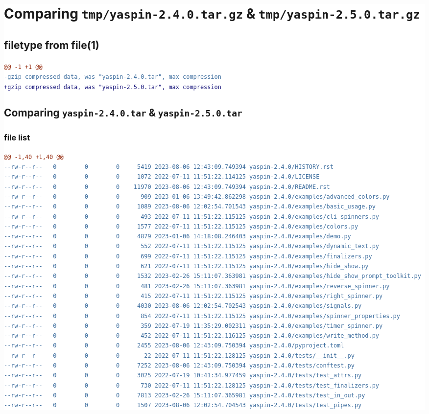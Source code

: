# Comparing `tmp/yaspin-2.4.0.tar.gz` & `tmp/yaspin-2.5.0.tar.gz`

## filetype from file(1)

```diff
@@ -1 +1 @@
-gzip compressed data, was "yaspin-2.4.0.tar", max compression
+gzip compressed data, was "yaspin-2.5.0.tar", max compression
```

## Comparing `yaspin-2.4.0.tar` & `yaspin-2.5.0.tar`

### file list

```diff
@@ -1,40 +1,40 @@
--rw-r--r--   0        0        0     5419 2023-08-06 12:43:09.749394 yaspin-2.4.0/HISTORY.rst
--rw-r--r--   0        0        0     1072 2022-07-11 11:51:22.114125 yaspin-2.4.0/LICENSE
--rw-r--r--   0        0        0    11970 2023-08-06 12:43:09.749394 yaspin-2.4.0/README.rst
--rw-r--r--   0        0        0      909 2023-01-06 13:49:42.862298 yaspin-2.4.0/examples/advanced_colors.py
--rw-r--r--   0        0        0     1089 2023-08-06 12:02:54.701543 yaspin-2.4.0/examples/basic_usage.py
--rw-r--r--   0        0        0      493 2022-07-11 11:51:22.115125 yaspin-2.4.0/examples/cli_spinners.py
--rw-r--r--   0        0        0     1577 2022-07-11 11:51:22.115125 yaspin-2.4.0/examples/colors.py
--rw-r--r--   0        0        0     4879 2023-01-06 14:18:08.246403 yaspin-2.4.0/examples/demo.py
--rw-r--r--   0        0        0      552 2022-07-11 11:51:22.115125 yaspin-2.4.0/examples/dynamic_text.py
--rw-r--r--   0        0        0      699 2022-07-11 11:51:22.115125 yaspin-2.4.0/examples/finalizers.py
--rw-r--r--   0        0        0      621 2022-07-11 11:51:22.115125 yaspin-2.4.0/examples/hide_show.py
--rw-r--r--   0        0        0     1532 2023-02-26 15:11:07.363981 yaspin-2.4.0/examples/hide_show_prompt_toolkit.py
--rw-r--r--   0        0        0      481 2023-02-26 15:11:07.363981 yaspin-2.4.0/examples/reverse_spinner.py
--rw-r--r--   0        0        0      415 2022-07-11 11:51:22.115125 yaspin-2.4.0/examples/right_spinner.py
--rw-r--r--   0        0        0     4030 2023-08-06 12:02:54.702543 yaspin-2.4.0/examples/signals.py
--rw-r--r--   0        0        0      854 2022-07-11 11:51:22.115125 yaspin-2.4.0/examples/spinner_properties.py
--rw-r--r--   0        0        0      359 2022-07-19 11:35:29.002311 yaspin-2.4.0/examples/timer_spinner.py
--rw-r--r--   0        0        0      452 2022-07-11 11:51:22.116125 yaspin-2.4.0/examples/write_method.py
--rw-r--r--   0        0        0     2455 2023-08-06 12:43:09.750394 yaspin-2.4.0/pyproject.toml
--rw-r--r--   0        0        0       22 2022-07-11 11:51:22.128125 yaspin-2.4.0/tests/__init__.py
--rw-r--r--   0        0        0     7252 2023-08-06 12:43:09.750394 yaspin-2.4.0/tests/conftest.py
--rw-r--r--   0        0        0     3025 2022-07-19 10:41:34.977459 yaspin-2.4.0/tests/test_attrs.py
--rw-r--r--   0        0        0      730 2022-07-11 11:51:22.128125 yaspin-2.4.0/tests/test_finalizers.py
--rw-r--r--   0        0        0     7813 2023-02-26 15:11:07.365981 yaspin-2.4.0/tests/test_in_out.py
--rw-r--r--   0        0        0     1507 2023-08-06 12:02:54.704543 yaspin-2.4.0/tests/test_pipes.py
```